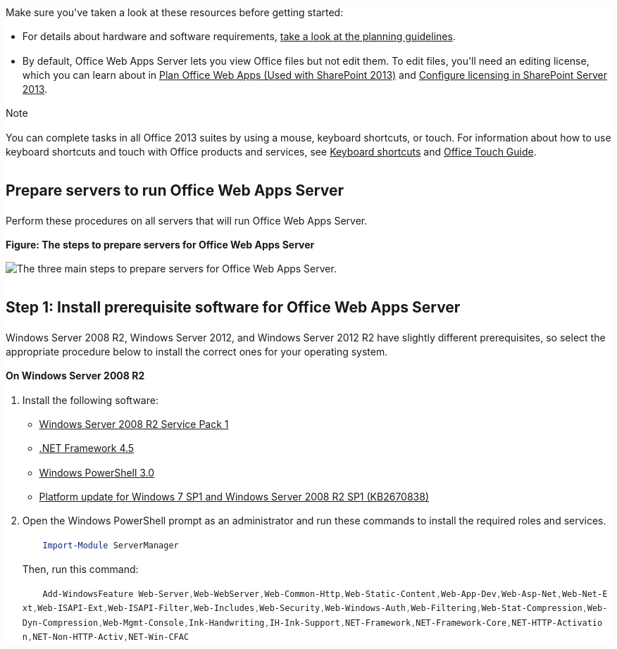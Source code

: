 Make sure you've taken a look at these resources before getting started:

  - For details about hardware and software requirements, [take a look at the planning guidelines](plan-office-web-apps-server.md).

  - By default, Office Web Apps Server lets you view Office files but not edit them. To edit files, you'll need an editing license, which you can learn about in [Plan Office Web Apps (Used with SharePoint 2013)](plan-office-web-apps-used-with-sharepoint-2013.md) and [Configure licensing in SharePoint Server 2013](https://technet.microsoft.com/library/jj219627\(v=office.15\)).


> [!NOTE]
> You can complete tasks in all Office 2013 suites by using a mouse, keyboard shortcuts, or touch. For information about how to use keyboard shortcuts and touch with Office products and services, see <A href="https://go.microsoft.com/fwlink/p/?linkid=249150">Keyboard shortcuts</A> and <A href="https://go.microsoft.com/fwlink/p/?linkid=253163">Office Touch Guide</A>.



## Prepare servers to run Office Web Apps Server

Perform these procedures on all servers that will run Office Web Apps Server.

**Figure: The steps to prepare servers for Office Web Apps Server**

![The three main steps to prepare servers for Office Web Apps Server.](images/JJ219455.af2a4690-4f8b-42c3-aab5-f7066bc0a936(Office.15).gif "The three main steps to prepare servers for Office Web Apps Server.") 

## Step 1: Install prerequisite software for Office Web Apps Server

Windows Server 2008 R2, Windows Server 2012, and Windows Server 2012 R2 have slightly different prerequisites, so select the appropriate procedure below to install the correct ones for your operating system.

**On Windows Server 2008 R2**

1.  Install the following software:
    
      - [Windows Server 2008 R2 Service Pack 1](https://go.microsoft.com/fwlink/p/?linkid=252370)
    
      - [.NET Framework 4.5](https://go.microsoft.com/fwlink/p/?linkid=256560)
    
      - [Windows PowerShell 3.0](https://go.microsoft.com/fwlink/p/?linkid=244693)
    
      - [Platform update for Windows 7 SP1 and Windows Server 2008 R2 SP1 (KB2670838)](https://go.microsoft.com/fwlink/p/?linkid=293629)

2.  Open the Windows PowerShell prompt as an administrator and run these commands to install the required roles and services.
    
    ```PowerShell
        Import-Module ServerManager
    ```
    
    Then, run this command:
    
    ```PowerShell
        Add-WindowsFeature Web-Server,Web-WebServer,Web-Common-Http,Web-Static-Content,Web-App-Dev,Web-Asp-Net,Web-Net-Ext,Web-ISAPI-Ext,Web-ISAPI-Filter,Web-Includes,Web-Security,Web-Windows-Auth,Web-Filtering,Web-Stat-Compression,Web-Dyn-Compression,Web-Mgmt-Console,Ink-Handwriting,IH-Ink-Support,NET-Framework,NET-Framework-Core,NET-HTTP-Activation,NET-Non-HTTP-Activ,NET-Win-CFAC
    ```
    